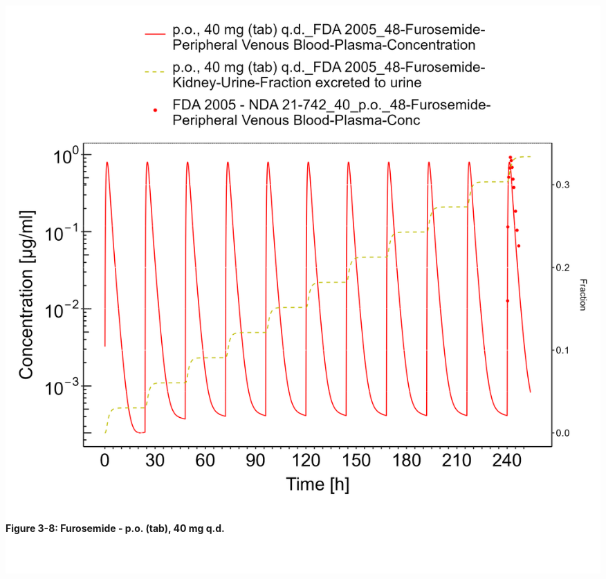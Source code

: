 ![](images/006_section_3/009_section_33/010_section_331/22_time_profile_plot_Furosemide_p_o___40_mg__tab__q_d__FDA_2005_48.png)



**Figure 3-8: Furosemide - p.o. (tab), 40 mg q.d.**


<br>
<br>


<a id="figure-3-9"></a>
